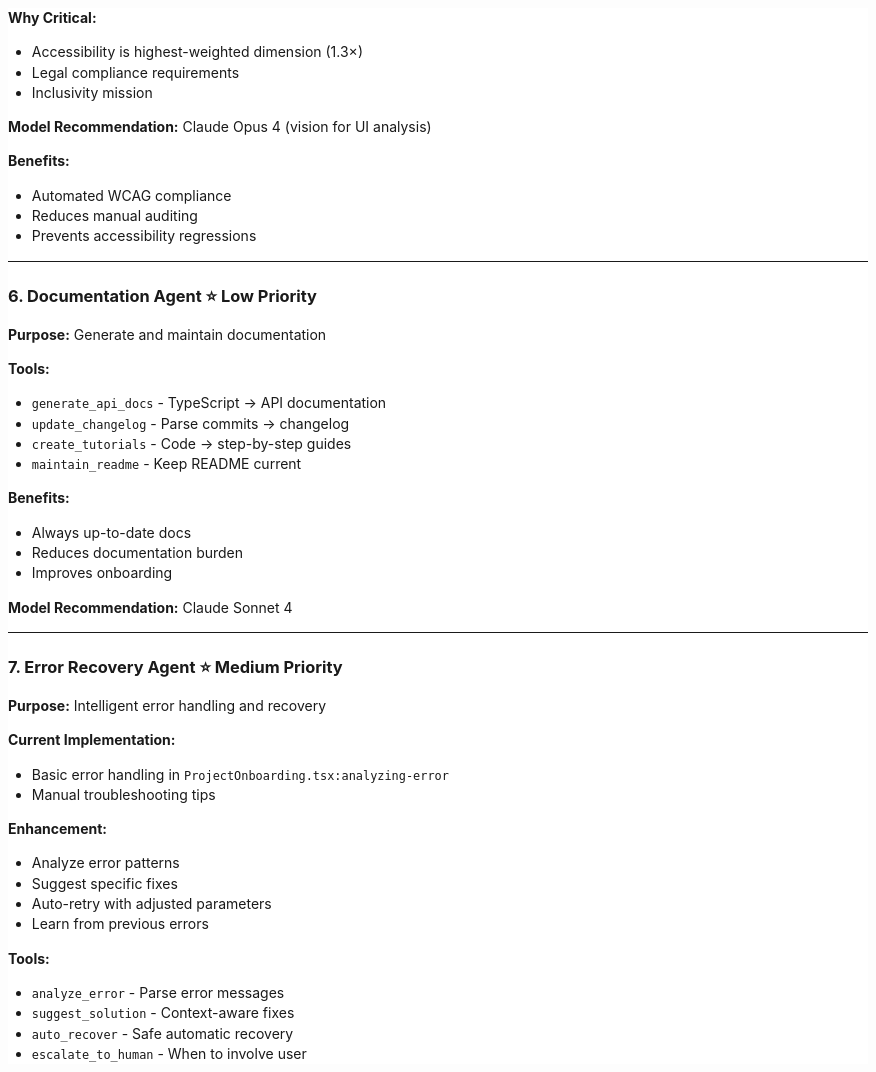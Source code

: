 **Why Critical:**

- Accessibility is highest-weighted dimension (1.3×)
- Legal compliance requirements
- Inclusivity mission

**Model Recommendation:** Claude Opus 4 (vision for UI analysis)

**Benefits:**

- Automated WCAG compliance
- Reduces manual auditing
- Prevents accessibility regressions

---

### 6. **Documentation Agent** ⭐ Low Priority

**Purpose:** Generate and maintain documentation

**Tools:**

- `generate_api_docs` - TypeScript → API documentation
- `update_changelog` - Parse commits → changelog
- `create_tutorials` - Code → step-by-step guides
- `maintain_readme` - Keep README current

**Benefits:**

- Always up-to-date docs
- Reduces documentation burden
- Improves onboarding

**Model Recommendation:** Claude Sonnet 4

---

### 7. **Error Recovery Agent** ⭐ Medium Priority

**Purpose:** Intelligent error handling and recovery

**Current Implementation:**

- Basic error handling in `ProjectOnboarding.tsx:analyzing-error`
- Manual troubleshooting tips

**Enhancement:**

- Analyze error patterns
- Suggest specific fixes
- Auto-retry with adjusted parameters
- Learn from previous errors

**Tools:**

- `analyze_error` - Parse error messages
- `suggest_solution` - Context-aware fixes
- `auto_recover` - Safe automatic recovery
- `escalate_to_human` - When to involve user
